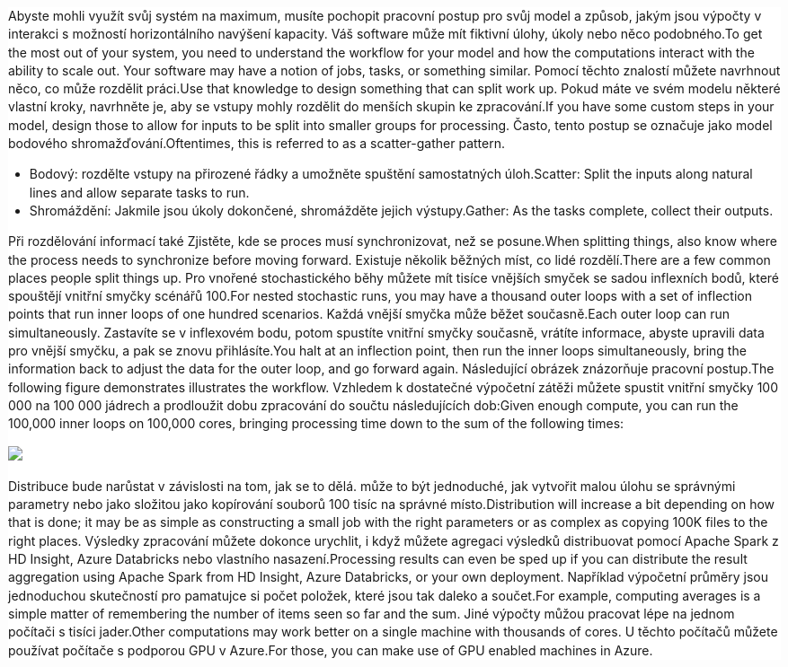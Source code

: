 <span data-ttu-id="c8eea-224">Abyste mohli využít svůj systém na maximum, musíte pochopit pracovní postup pro svůj model a způsob, jakým jsou výpočty v interakci s možností horizontálního navýšení kapacity. Váš software může mít fiktivní úlohy, úkoly nebo něco podobného.</span><span class="sxs-lookup"><span data-stu-id="c8eea-224">To get the most out of your system, you need to understand the workflow for your model and how the computations interact with the ability to scale out. Your software may have a notion of jobs, tasks, or something similar.</span></span> <span data-ttu-id="c8eea-225">Pomocí těchto znalostí můžete navrhnout něco, co může rozdělit práci.</span><span class="sxs-lookup"><span data-stu-id="c8eea-225">Use that knowledge to design something that can split work up.</span></span> <span data-ttu-id="c8eea-226">Pokud máte ve svém modelu některé vlastní kroky, navrhněte je, aby se vstupy mohly rozdělit do menších skupin ke zpracování.</span><span class="sxs-lookup"><span data-stu-id="c8eea-226">If you have some custom steps in your model, design those to allow for inputs to be split into smaller groups for processing.</span></span> <span data-ttu-id="c8eea-227">Často, tento postup se označuje jako model bodového shromažďování.</span><span class="sxs-lookup"><span data-stu-id="c8eea-227">Oftentimes, this is referred to as a scatter-gather pattern.</span></span>

- <span data-ttu-id="c8eea-228">Bodový: rozdělte vstupy na přirozené řádky a umožněte spuštění samostatných úloh.</span><span class="sxs-lookup"><span data-stu-id="c8eea-228">Scatter: Split the inputs along natural lines and allow separate tasks to run.</span></span>
- <span data-ttu-id="c8eea-229">Shromáždění: Jakmile jsou úkoly dokončené, shromážděte jejich výstupy.</span><span class="sxs-lookup"><span data-stu-id="c8eea-229">Gather: As the tasks complete, collect their outputs.</span></span>

<span data-ttu-id="c8eea-230">Při rozdělování informací také Zjistěte, kde se proces musí synchronizovat, než se posune.</span><span class="sxs-lookup"><span data-stu-id="c8eea-230">When splitting things, also know where the process needs to synchronize before moving forward.</span></span> <span data-ttu-id="c8eea-231">Existuje několik běžných míst, co lidé rozdělí.</span><span class="sxs-lookup"><span data-stu-id="c8eea-231">There are a few common places people split things up.</span></span> <span data-ttu-id="c8eea-232">Pro vnořené stochastického běhy můžete mít tisíce vnějších smyček se sadou inflexních bodů, které spouštějí vnitřní smyčky scénářů 100.</span><span class="sxs-lookup"><span data-stu-id="c8eea-232">For nested stochastic runs, you may have a thousand outer loops with a set of inflection points that run inner loops of one hundred scenarios.</span></span> <span data-ttu-id="c8eea-233">Každá vnější smyčka může běžet současně.</span><span class="sxs-lookup"><span data-stu-id="c8eea-233">Each outer loop can run simultaneously.</span></span> <span data-ttu-id="c8eea-234">Zastavíte se v inflexovém bodu, potom spustíte vnitřní smyčky současně, vrátíte informace, abyste upravili data pro vnější smyčku, a pak se znovu přihlásíte.</span><span class="sxs-lookup"><span data-stu-id="c8eea-234">You halt at an inflection point, then run the inner loops simultaneously, bring the information back to adjust the data for the outer loop, and go forward again.</span></span> <span data-ttu-id="c8eea-235">Následující obrázek znázorňuje pracovní postup.</span><span class="sxs-lookup"><span data-stu-id="c8eea-235">The following figure demonstrates illustrates the workflow.</span></span> <span data-ttu-id="c8eea-236">Vzhledem k dostatečné výpočetní zátěži můžete spustit vnitřní smyčky 100 000 na 100 000 jádrech a prodloužit dobu zpracování do součtu následujících dob:</span><span class="sxs-lookup"><span data-stu-id="c8eea-236">Given enough compute, you can run the 100,000 inner loops on 100,000 cores, bringing processing time down to the sum of the following times:</span></span>

![](./assets/insurance-risk-assets/timing.png)

<span data-ttu-id="c8eea-237">Distribuce bude narůstat v závislosti na tom, jak se to dělá. může to být jednoduché, jak vytvořit malou úlohu se správnými parametry nebo jako složitou jako kopírování souborů 100 tisíc na správné místo.</span><span class="sxs-lookup"><span data-stu-id="c8eea-237">Distribution will increase a bit depending on how that is done; it may be as simple as constructing a small job with the right parameters or as complex as copying 100K files to the right places.</span></span> <span data-ttu-id="c8eea-238">Výsledky zpracování můžete dokonce urychlit, i když můžete agregaci výsledků distribuovat pomocí Apache Spark z HD Insight, Azure Databricks nebo vlastního nasazení.</span><span class="sxs-lookup"><span data-stu-id="c8eea-238">Processing results can even be sped up if you can distribute the result aggregation using Apache Spark from HD Insight, Azure Databricks, or your own deployment.</span></span> <span data-ttu-id="c8eea-239">Například výpočetní průměry jsou jednoduchou skutečností pro pamatujce si počet položek, které jsou tak daleko a součet.</span><span class="sxs-lookup"><span data-stu-id="c8eea-239">For example, computing averages is a simple matter of remembering the number of items seen so far and the sum.</span></span> <span data-ttu-id="c8eea-240">Jiné výpočty můžou pracovat lépe na jednom počítači s tisíci jader.</span><span class="sxs-lookup"><span data-stu-id="c8eea-240">Other computations may work better on a single machine with thousands of cores.</span></span> <span data-ttu-id="c8eea-241">U těchto počítačů můžete používat počítače s podporou GPU v Azure.</span><span class="sxs-lookup"><span data-stu-id="c8eea-241">For those, you can make use of GPU enabled machines in Azure.</span></span>